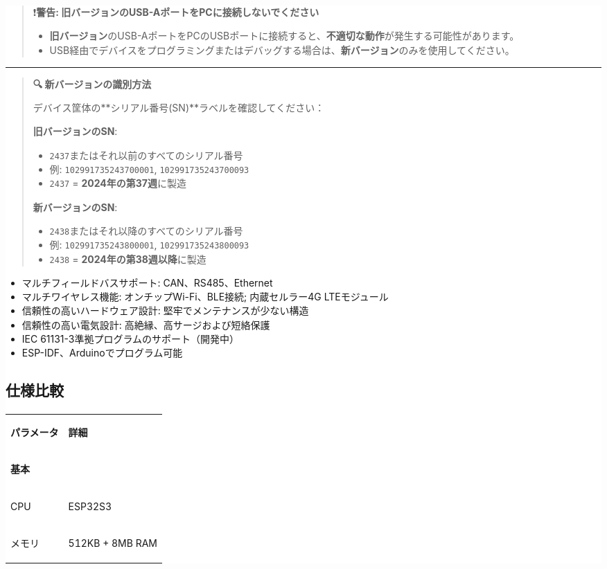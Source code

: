 
> ❗**警告: 旧バージョンのUSB-AポートをPCに接続しないでください**
>
> - **旧バージョン**のUSB-AポートをPCのUSBポートに接続すると、**不適切な動作**が発生する可能性があります。
> - USB経由でデバイスをプログラミングまたはデバッグする場合は、**新バージョン**のみを使用してください。

---

> **🔍 新バージョンの識別方法**
>
> デバイス筐体の**シリアル番号(SN)**ラベルを確認してください：
>
> **旧バージョンのSN**:
>
>  - `2437`またはそれ以前のすべてのシリアル番号
>  - 例: `102991735243700001`, `102991735243700093`
> - `2437` = **2024年の第37週**に製造
>
> **新バージョンのSN**:
> - `2438`またはそれ以降のすべてのシリアル番号
>  - 例: `102991735243800001`, `102991735243800093`
> - `2438` = **2024年の第38週以降**に製造

- マルチフィールドバスサポート: CAN、RS485、Ethernet
- マルチワイヤレス機能: オンチップWi-Fi、BLE接続; 内蔵セルラー4G LTEモジュール
- 信頼性の高いハードウェア設計: 堅牢でメンテナンスが少ない構造
- 信頼性の高い電気設計: 高絶縁、高サージおよび短絡保護
- IEC 61131-3準拠プログラムのサポート（開発中）
- ESP-IDF、Arduinoでプログラム可能

## 仕様比較

<div class="table-center">

<table data-style="height: 1345px;">
  <tbody>
    <tr data-style="height: 46px;" style={{height: 46}}>
      <td data-style="height: 46px; width: 132px;" style={{height: 46, width: 132}}>
        <p><strong>パラメータ</strong></p>
      </td>
      <td data-style="height: 46px; width: 491px;" style={{height: 46, width: 491}}>
        <p><strong>詳細</strong></p>
      </td>
    </tr>
    <tr data-style="height: 46px;" style={{height: 46}}>
      <td data-style="height: 46px; width: 629px;" colSpan={2} style={{height: 46, width: 629}}>
        <p><strong>基本</strong></p>
      </td>
    </tr>
    <tr data-style="height: 46px;" style={{height: 46}}>
      <td data-style="height: 46px; width: 132px;" style={{height: 46, width: 132}}>
        <p>CPU</p>
      </td>
      <td data-style="height: 46px; width: 491px;" style={{height: 46, width: 491}}>
        <p>ESP32S3</p>
      </td>
    </tr>
    <tr data-style="height: 46px;" style={{height: 46}}>
      <td data-style="height: 46px; width: 132px;" style={{height: 46, width: 132}}>
        <p>メモリ</p>
      </td>
      <td data-style="height: 46px; width: 491px;" style={{height: 46, width: 491}}>
        <p>512KB + 8MB RAM</p>
      </td>
    </tr>